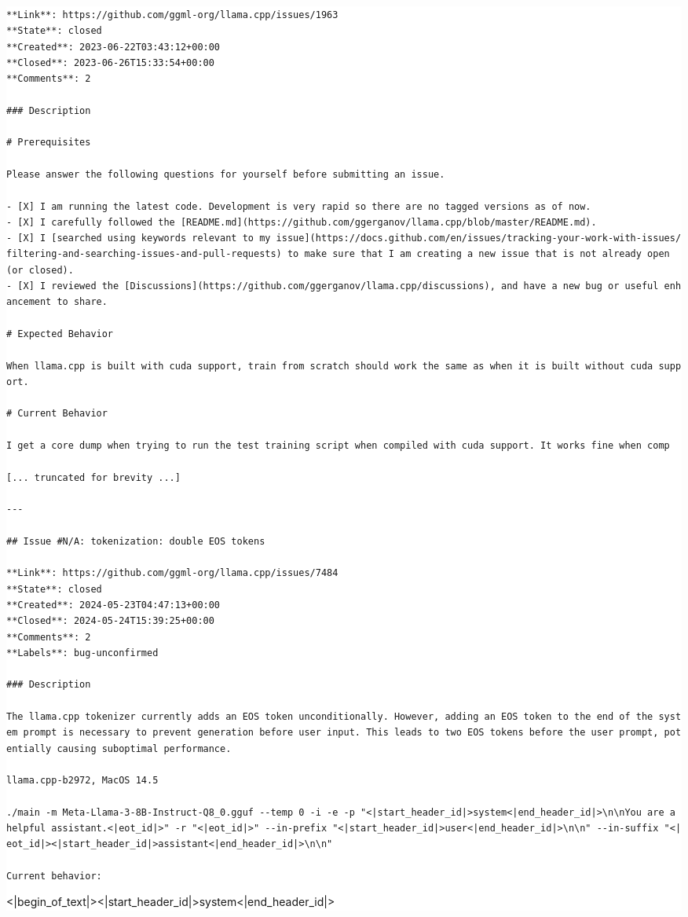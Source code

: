 ```
**Link**: https://github.com/ggml-org/llama.cpp/issues/1963
**State**: closed
**Created**: 2023-06-22T03:43:12+00:00
**Closed**: 2023-06-26T15:33:54+00:00
**Comments**: 2

### Description

# Prerequisites

Please answer the following questions for yourself before submitting an issue.

- [X] I am running the latest code. Development is very rapid so there are no tagged versions as of now.
- [X] I carefully followed the [README.md](https://github.com/ggerganov/llama.cpp/blob/master/README.md).
- [X] I [searched using keywords relevant to my issue](https://docs.github.com/en/issues/tracking-your-work-with-issues/filtering-and-searching-issues-and-pull-requests) to make sure that I am creating a new issue that is not already open (or closed).
- [X] I reviewed the [Discussions](https://github.com/ggerganov/llama.cpp/discussions), and have a new bug or useful enhancement to share.

# Expected Behavior

When llama.cpp is built with cuda support, train from scratch should work the same as when it is built without cuda support.

# Current Behavior

I get a core dump when trying to run the test training script when compiled with cuda support. It works fine when comp

[... truncated for brevity ...]

---

## Issue #N/A: tokenization: double EOS tokens

**Link**: https://github.com/ggml-org/llama.cpp/issues/7484
**State**: closed
**Created**: 2024-05-23T04:47:13+00:00
**Closed**: 2024-05-24T15:39:25+00:00
**Comments**: 2
**Labels**: bug-unconfirmed

### Description

The llama.cpp tokenizer currently adds an EOS token unconditionally. However, adding an EOS token to the end of the system prompt is necessary to prevent generation before user input. This leads to two EOS tokens before the user prompt, potentially causing suboptimal performance.

llama.cpp-b2972, MacOS 14.5

./main -m Meta-Llama-3-8B-Instruct-Q8_0.gguf --temp 0 -i -e -p "<|start_header_id|>system<|end_header_id|>\n\nYou are a helpful assistant.<|eot_id|>" -r "<|eot_id|>" --in-prefix "<|start_header_id|>user<|end_header_id|>\n\n" --in-suffix "<|eot_id|><|start_header_id|>assistant<|end_header_id|>\n\n"

Current behavior:
```
<|begin_of_text|><|start_header_id|>system<|end_header_id|>
